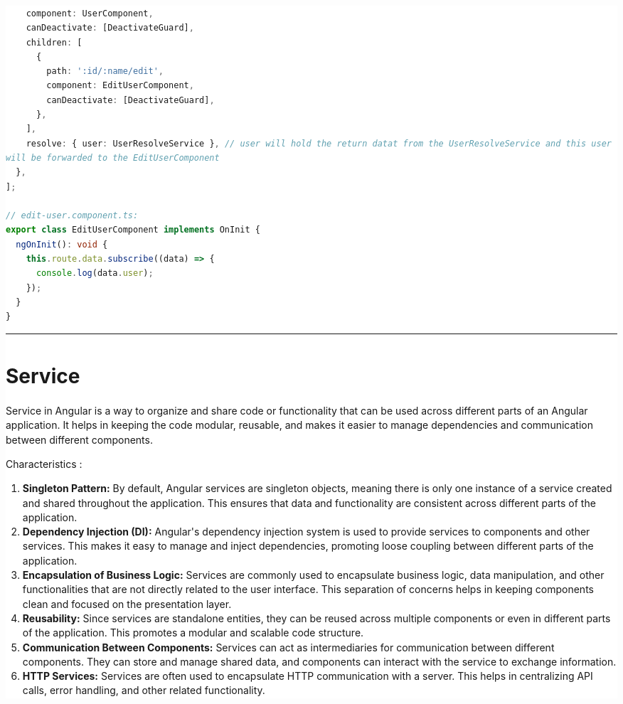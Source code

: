 ```ts
    component: UserComponent,
    canDeactivate: [DeactivateGuard],
    children: [
      {
        path: ':id/:name/edit',
        component: EditUserComponent,
        canDeactivate: [DeactivateGuard],
      },
    ],
    resolve: { user: UserResolveService }, // user will hold the return datat from the UserResolveService and this user will be forwarded to the EditUserComponent
  },
];

// edit-user.component.ts:
export class EditUserComponent implements OnInit {
  ngOnInit(): void {
    this.route.data.subscribe((data) => {
      console.log(data.user);
    });
  }
}
```

---

# Service

Service in Angular is a way to organize and share code or functionality that can be used across different parts of an Angular application. It helps in keeping the code modular, reusable, and makes it easier to manage dependencies and communication between different components.

Characteristics :

1. **Singleton Pattern:** By default, Angular services are singleton objects, meaning there is only one instance of a service created and shared throughout the application. This ensures that data and functionality are consistent across different parts of the application.
2. **Dependency Injection (DI):** Angular's dependency injection system is used to provide services to components and other services. This makes it easy to manage and inject dependencies, promoting loose coupling between different parts of the application.
3. **Encapsulation of Business Logic:** Services are commonly used to encapsulate business logic, data manipulation, and other functionalities that are not directly related to the user interface. This separation of concerns helps in keeping components clean and focused on the presentation layer.
4. **Reusability:** Since services are standalone entities, they can be reused across multiple components or even in different parts of the application. This promotes a modular and scalable code structure.
5. **Communication Between Components:** Services can act as intermediaries for communication between different components. They can store and manage shared data, and components can interact with the service to exchange information.
6. **HTTP Services:** Services are often used to encapsulate HTTP communication with a server. This helps in centralizing API calls, error handling, and other related functionality.
